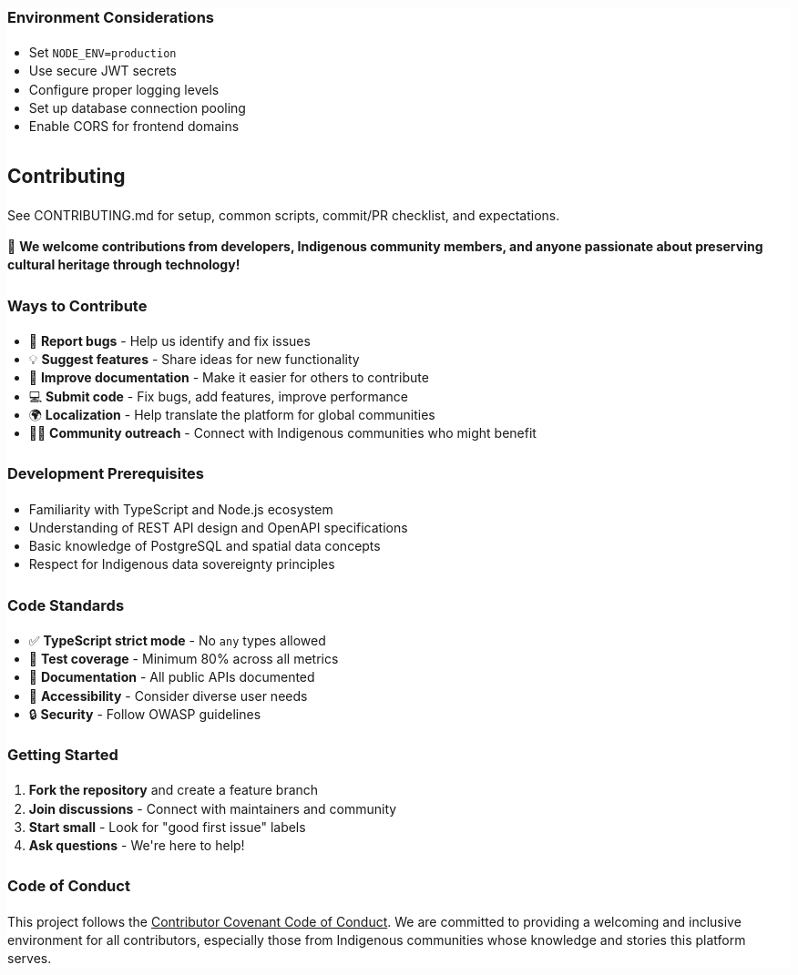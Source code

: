 ### Environment Considerations

- Set `NODE_ENV=production`
- Use secure JWT secrets
- Configure proper logging levels
- Set up database connection pooling
- Enable CORS for frontend domains

## Contributing

See CONTRIBUTING.md for setup, common scripts, commit/PR checklist, and expectations.

🚀 **We welcome contributions from developers, Indigenous community members, and anyone passionate about preserving cultural heritage through technology!**

### Ways to Contribute

- 🐛 **Report bugs** - Help us identify and fix issues
- 💡 **Suggest features** - Share ideas for new functionality
- 📝 **Improve documentation** - Make it easier for others to contribute
- 💻 **Submit code** - Fix bugs, add features, improve performance
- 🌍 **Localization** - Help translate the platform for global communities
- 🧑‍🏫 **Community outreach** - Connect with Indigenous communities who might benefit

### Development Prerequisites

- Familiarity with TypeScript and Node.js ecosystem
- Understanding of REST API design and OpenAPI specifications
- Basic knowledge of PostgreSQL and spatial data concepts
- Respect for Indigenous data sovereignty principles

### Code Standards

- ✅ **TypeScript strict mode** - No `any` types allowed
- 🧪 **Test coverage** - Minimum 80% across all metrics
- 📝 **Documentation** - All public APIs documented
- 🌈 **Accessibility** - Consider diverse user needs
- 🔒 **Security** - Follow OWASP guidelines

### Getting Started

1. **Fork the repository** and create a feature branch
1. **Join discussions** - Connect with maintainers and community
1. **Start small** - Look for "good first issue" labels
1. **Ask questions** - We're here to help!

### Code of Conduct

This project follows the [Contributor Covenant Code of Conduct](CODE_OF_CONDUCT.md). We are committed to providing a welcoming and inclusive environment for all contributors, especially those from Indigenous communities whose knowledge and stories this platform serves.
